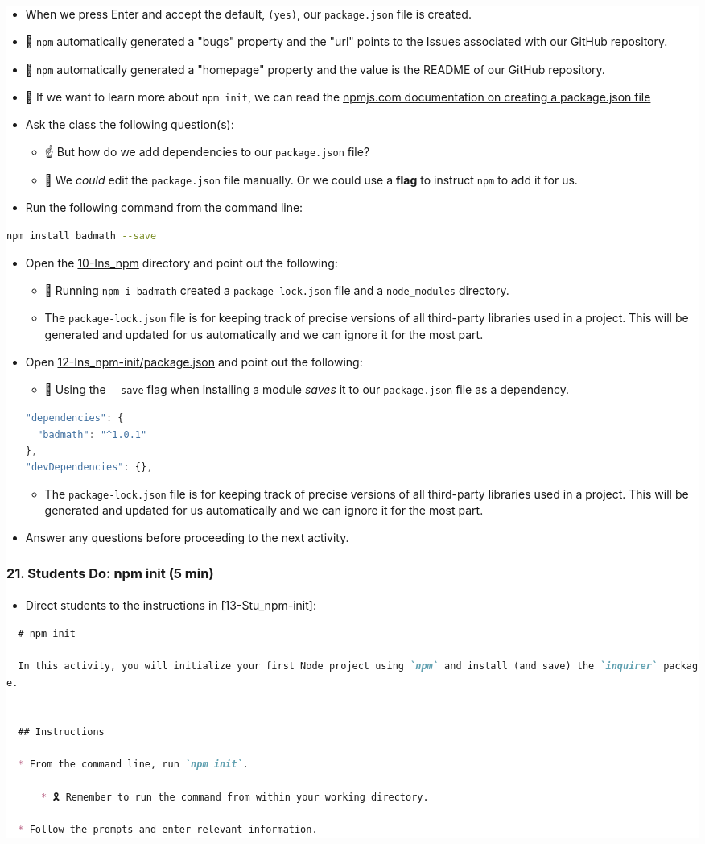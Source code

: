   * When we press Enter and accept the default, `(yes)`, our `package.json` file is created. 

  * 📝 `npm` automatically generated a "bugs" property and the "url" points to the Issues associated with our GitHub repository.
  
  * 📝 `npm` automatically generated a "homepage" property and the value is the README of our GitHub repository.

  * 📖 If we want to learn more about `npm init`, we can read the [npmjs.com documentation on creating a package.json file](https://docs.npmjs.com/creating-a-package-json-file)

* Ask the class the following question(s): 

  * ☝️ But how do we add dependencies to our `package.json` file?

  * 🙋 We _could_ edit the `package.json` file manually. Or we could use a **flag** to instruct `npm` to add it for us.

* Run the following command from the command line: 

```sh
npm install badmath --save
```

* Open the [10-Ins_npm](../../../../01-Class-Content/09-NodeJS/01-Activities/12-Ins_npm-init) directory and point out the following: 

  * 🔑 Running `npm i badmath` created a `package-lock.json` file and a `node_modules` directory. 

  * The `package-lock.json` file is for keeping track of precise versions of all third-party libraries used in a project. This will be generated and updated for us automatically and we can ignore it for the most part.

* Open [12-Ins_npm-init/package.json](../../../../01-Class-Content/09-NodeJS/01-Activities/12-Ins_npm-init/package.json) and point out the following: 

  * 🔑 Using the `--save` flag when installing a module _saves_ it to our `package.json` file as a dependency.

  ```js
  "dependencies": {
    "badmath": "^1.0.1"
  },
  "devDependencies": {},
  ```

  * The `package-lock.json` file is for keeping track of precise versions of all third-party libraries used in a project. This will be generated and updated for us automatically and we can ignore it for the most part.

* Answer any questions before proceeding to the next activity.


### 21. Students Do: npm init (5 min)

* Direct students to the instructions in [13-Stu_npm-init]:

```md
  # npm init

  In this activity, you will initialize your first Node project using `npm` and install (and save) the `inquirer` package.


  ## Instructions

  * From the command line, run `npm init`. 

      * 🎗 Remember to run the command from within your working directory. 

  * Follow the prompts and enter relevant information.

```